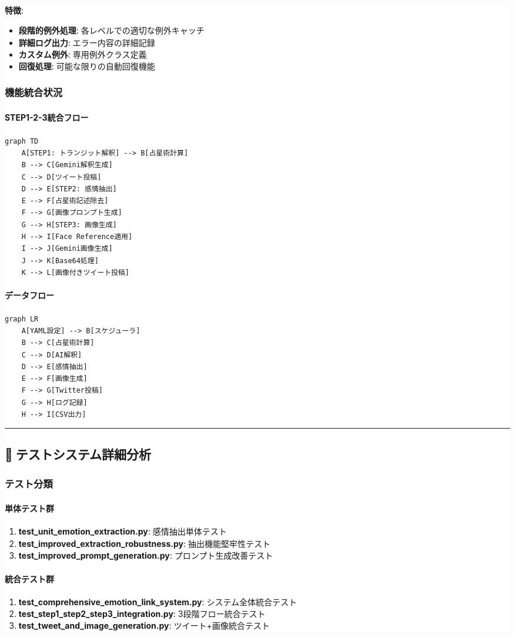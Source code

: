 **特徴**:
- **段階的例外処理**: 各レベルでの適切な例外キャッチ
- **詳細ログ出力**: エラー内容の詳細記録
- **カスタム例外**: 専用例外クラス定義
- **回復処理**: 可能な限りの自動回復機能

### 機能統合状況

#### STEP1-2-3統合フロー
```mermaid
graph TD
    A[STEP1: トランジット解釈] --> B[占星術計算]
    B --> C[Gemini解釈生成]
    C --> D[ツイート投稿]
    D --> E[STEP2: 感情抽出]
    E --> F[占星術記述除去]
    F --> G[画像プロンプト生成]
    G --> H[STEP3: 画像生成]
    H --> I[Face Reference適用]
    I --> J[Gemini画像生成]
    J --> K[Base64処理]
    K --> L[画像付きツイート投稿]
```

#### データフロー
```mermaid
graph LR
    A[YAML設定] --> B[スケジューラ]
    B --> C[占星術計算]
    C --> D[AI解釈]
    D --> E[感情抽出]
    E --> F[画像生成]
    F --> G[Twitter投稿]
    G --> H[ログ記録]
    H --> I[CSV出力]
```

---

## 🧪 テストシステム詳細分析

### テスト分類

#### 単体テスト群
1. **test_unit_emotion_extraction.py**: 感情抽出単体テスト
2. **test_improved_extraction_robustness.py**: 抽出機能堅牢性テスト
3. **test_improved_prompt_generation.py**: プロンプト生成改善テスト

#### 統合テスト群
1. **test_comprehensive_emotion_link_system.py**: システム全体統合テスト
2. **test_step1_step2_step3_integration.py**: 3段階フロー統合テスト
3. **test_tweet_and_image_generation.py**: ツイート+画像統合テスト
